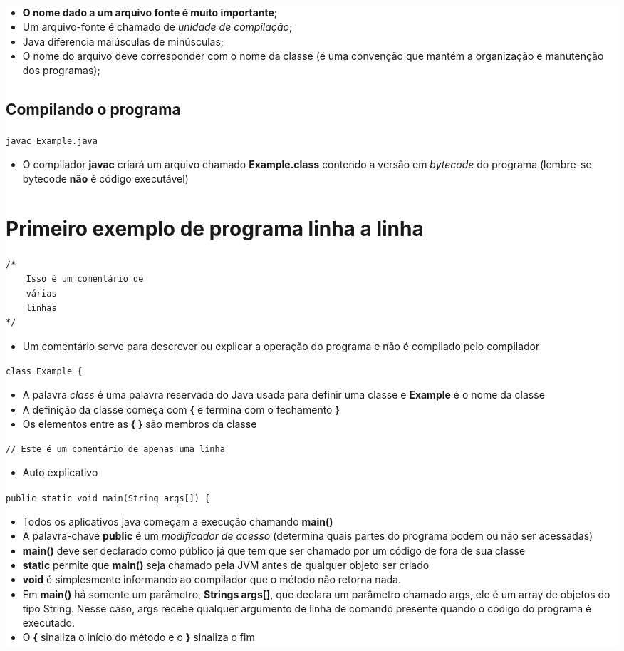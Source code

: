 - **O nome dado a um arquivo fonte é muito importante**;
- Um arquivo-fonte  é chamado de *unidade de compilação*;
- Java diferencia maiúsculas de minúsculas; 
- O nome do arquivo deve corresponder com o nome da classe (é uma convenção que mantém a organização e manutenção dos programas);

## Compilando o programa 

```run-bash
javac Example.java
```

- O compilador **javac** criará um arquivo chamado **Example.class** contendo a versão em *bytecode* do programa (lembre-se bytecode **não** é código executável)

# Primeiro exemplo de programa linha a linha 

```run-java
/*
	Isso é um comentário de 
	várias 
	linhas
*/
``` 
- Um comentário serve para descrever ou explicar a operação do programa e não é compilado pelo compilador 

```run-java
class Example {
```
- A palavra *class*  é uma palavra reservada do Java usada para definir uma classe e **Example** é o nome da classe 
- A definição da classe começa com **{** e termina com o fechamento **}**
- Os elementos entre as **{ }** são membros da classe

```run-java
// Este é um comentário de apenas uma linha 
```
- Auto explicativo

```run-java
public static void main(String args[]) {
```
- Todos os aplicativos java começam a execução chamando **main()**
- A palavra-chave **public** é um *modificador de acesso* (determina quais partes do programa podem ou não ser acessadas)
- **main()** deve ser declarado como público já que tem que ser chamado por um código de fora de sua classe
- **static** permite que **main()** seja chamado pela JVM antes de qualquer objeto ser criado
- **void** é simplesmente informando ao compilador que o método não retorna nada.
- Em **main()** há somente um parâmetro, **Strings args[]**, que declara um parâmetro chamado args, ele é um array de objetos do tipo String. Nesse caso, args recebe qualquer argumento de linha de comando presente quando o código do programa é executado.
- O **{** sinaliza o início do método e o **}** sinaliza o fim
